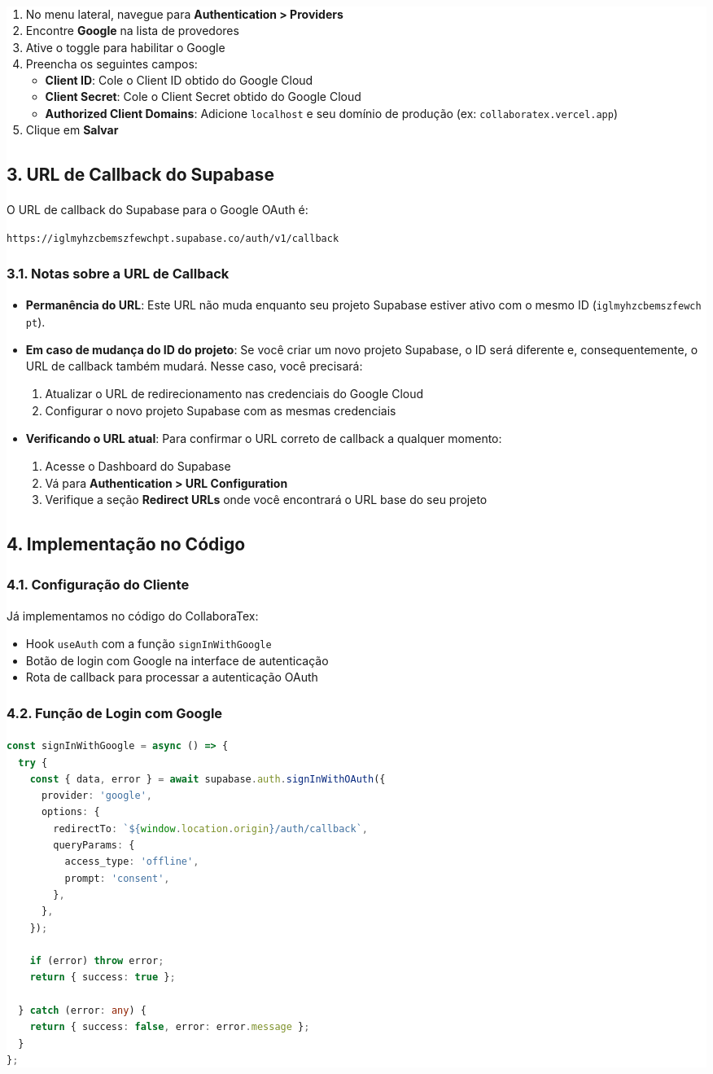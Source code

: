 1. No menu lateral, navegue para **Authentication > Providers**
2. Encontre **Google** na lista de provedores
3. Ative o toggle para habilitar o Google
4. Preencha os seguintes campos:
   - **Client ID**: Cole o Client ID obtido do Google Cloud
   - **Client Secret**: Cole o Client Secret obtido do Google Cloud
   - **Authorized Client Domains**: Adicione `localhost` e seu domínio de produção (ex: `collaboratex.vercel.app`)
5. Clique em **Salvar**

## 3. URL de Callback do Supabase

O URL de callback do Supabase para o Google OAuth é:

```
https://iglmyhzcbemszfewchpt.supabase.co/auth/v1/callback
```

### 3.1. Notas sobre a URL de Callback

- **Permanência do URL**: Este URL não muda enquanto seu projeto Supabase estiver ativo com o mesmo ID (`iglmyhzcbemszfewchpt`).

- **Em caso de mudança do ID do projeto**: Se você criar um novo projeto Supabase, o ID será diferente e, consequentemente, o URL de callback também mudará. Nesse caso, você precisará:
  1. Atualizar o URL de redirecionamento nas credenciais do Google Cloud
  2. Configurar o novo projeto Supabase com as mesmas credenciais

- **Verificando o URL atual**: Para confirmar o URL correto de callback a qualquer momento:
  1. Acesse o Dashboard do Supabase
  2. Vá para **Authentication > URL Configuration**
  3. Verifique a seção **Redirect URLs** onde você encontrará o URL base do seu projeto

## 4. Implementação no Código

### 4.1. Configuração do Cliente

Já implementamos no código do CollaboraTex:

- Hook `useAuth` com a função `signInWithGoogle`
- Botão de login com Google na interface de autenticação
- Rota de callback para processar a autenticação OAuth

### 4.2. Função de Login com Google

```typescript
const signInWithGoogle = async () => {
  try {
    const { data, error } = await supabase.auth.signInWithOAuth({
      provider: 'google',
      options: {
        redirectTo: `${window.location.origin}/auth/callback`,
        queryParams: {
          access_type: 'offline',
          prompt: 'consent',
        },
      },
    });

    if (error) throw error;
    return { success: true };
    
  } catch (error: any) {
    return { success: false, error: error.message };
  }
};
```